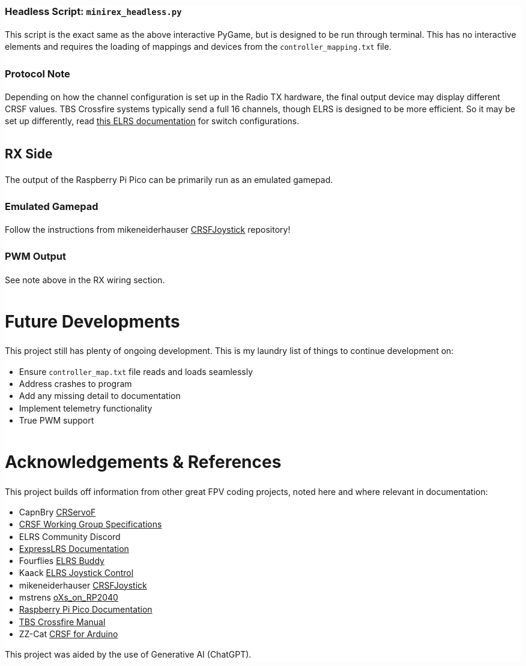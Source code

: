 ### Headless Script: `minirex_headless.py`

This script is the exact same as the above interactive PyGame, but is designed to be run through terminal. This has no interactive elements and requires the loading of mappings and devices from the `controller_mapping.txt` file.

### **Protocol Note** 
Depending on how the channel configuration is set up in the Radio TX hardware, the final output device may display different CRSF values. TBS Crossfire systems typically send a full 16 channels, though ELRS is designed to be more efficient. So it may be set up differently, read [this ELRS documentation](https://www.expresslrs.org/software/switch-config/) for switch configurations.

## RX Side

The output of the Raspberry Pi Pico can be primarily run as an emulated gamepad.

### Emulated Gamepad

Follow the instructions from mikeneiderhauser [CRSFJoystick](https://github.com/mikeneiderhauser/CRSFJoystick) repository!

### PWM Output

See note above in the RX wiring section.

# Future Developments
This project still has plenty of ongoing development. This is my laundry list of things to continue development on:
* Ensure `controller_map.txt` file reads and loads seamlessly
* Address crashes to program
* Add any missing detail to documentation
* Implement telemetry functionality
* True PWM support

# Acknowledgements & References

This project builds off information from other great FPV coding projects, noted here and where relevant in documentation:

* CapnBry [CRServoF](https://github.com/CapnBry/CRServoF)
* [CRSF Working Group Specifications](https://github.com/crsf-wg/crsf)
* ELRS Community Discord
* [ExpressLRS Documentation](https://www.expresslrs.org/)
* Fourflies [ELRS Buddy](https://github.com/Fourflies/elrsbuddy)
* Kaack [ELRS Joystick Control](https://github.com/kaack/elrs-joystick-control)
* mikeneiderhauser [CRSFJoystick](https://github.com/mikeneiderhauser/CRSFJoystick)
* mstrens [oXs_on_RP2040](https://github.com/mstrens/oXs_on_RP2040)
* [Raspberry Pi Pico Documentation](https://www.raspberrypi.com/documentation/microcontrollers/)
* [TBS Crossfire Manual](https://www.team-blacksheep.com/media/files/tbs-crossfire-manual.pdf)
* ZZ-Cat [CRSF for Arduino](https://github.com/ZZ-Cat/CRSFforArduino)

This project was aided by the use of Generative AI (ChatGPT).
